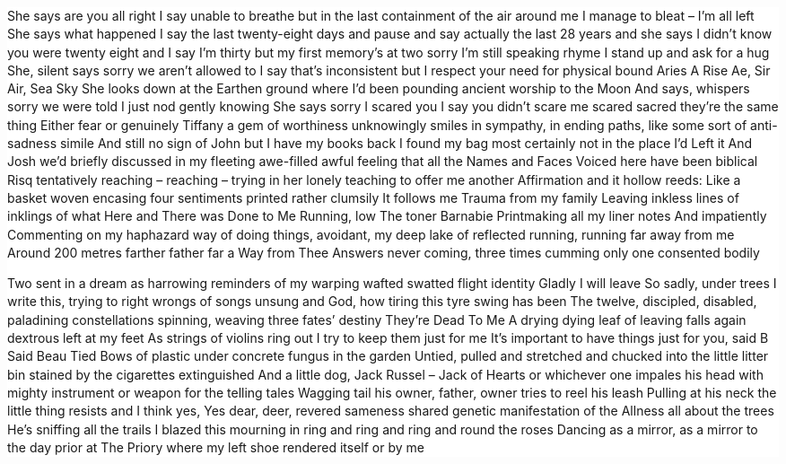 She says are you all right I say unable to breathe but in the last containment of the air around me I manage to bleat – I’m all left 
She says what happened I say the last twenty-eight days and pause and say actually the last 28 years and she says I didn’t know you were twenty eight and I say I’m thirty but my first memory’s at two sorry I’m still speaking rhyme
I stand up and ask for a hug 
She, silent says sorry we aren’t allowed to 
I say that’s inconsistent but I respect your need for physical bound
Aries 
A 
Rise 
Ae, Sir 
Air, Sea 
Sky
She looks down at the Earthen ground where I’d been pounding ancient worship to the Moon 
And says, whispers sorry we were told 
I just nod gently knowing 
She says sorry I scared you I say you didn’t scare me scared sacred they’re the same thing 
Either fear or genuinely
 Tiffany a gem of worthiness unknowingly smiles in sympathy, in ending paths, like some sort of anti-sadness simile
And still no sign of John but I have my books back I found my bag most certainly not in the place I’d 
Left it
And Josh we’d briefly discussed in my fleeting awe-filled awful feeling that all the Names and Faces Voiced here have been biblical 
Risq tentatively reaching – reaching – trying in her lonely teaching to offer me another Affirmation and it hollow reeds:
Like a basket woven encasing four sentiments printed rather clumsily 
It follows me 
Trauma from my family 
Leaving inkless lines of inklings of what Here and There was Done to Me 
Running, low 
The toner 
Barnabie 
Printmaking all my liner notes 
And impatiently
Commenting on my haphazard way of doing things, avoidant, my deep lake of reflected running, running far away from me 
Around 200 metres farther father far a Way from Thee
Answers never coming, three times cumming only one consented bodily 

Two sent in a dream as harrowing reminders of my warping wafted swatted flight identity 
Gladly 
I will leave 
So sadly, under trees 
I write this, trying to right wrongs of songs unsung and God, how tiring this tyre swing has been 
The twelve, discipled, disabled, paladining constellations spinning, weaving three fates’ destiny 
They’re Dead To Me 
A drying dying leaf of leaving falls again dextrous left at my feet 
As strings of violins ring out I try to keep them just for me 
It’s important to have things just for you, said B
Said Beau 
Tied Bows of plastic under concrete fungus in the garden 
Untied, pulled and stretched and chucked into the little litter bin stained by the cigarettes extinguished 
And a little dog, Jack Russel – Jack of Hearts or whichever one impales his head with mighty instrument or weapon for the telling tales 
Wagging tail his owner, father, owner tries to reel his leash 
Pulling at his neck the little thing resists and I think yes, 
Yes dear, deer, revered sameness shared genetic manifestation of the Allness all about the trees
He’s sniffing all the trails I blazed this mourning in ring and ring and ring and round the roses 
Dancing as a mirror, as a mirror to the day prior at The Priory where my left shoe rendered itself or by me 